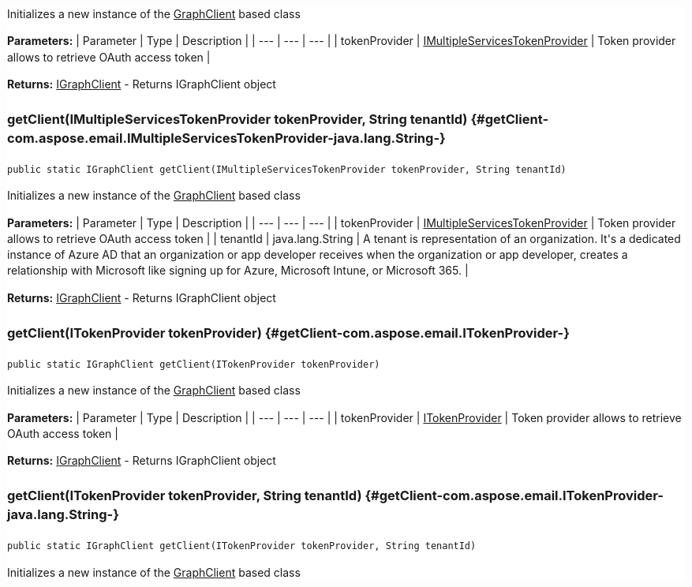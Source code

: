 
Initializes a new instance of the [GraphClient](../../com.aspose.email/graphclient) based class

**Parameters:**
| Parameter | Type | Description |
| --- | --- | --- |
| tokenProvider | [IMultipleServicesTokenProvider](../../com.aspose.email/imultipleservicestokenprovider) | Token provider allows to retrieve OAuth access token |

**Returns:**
[IGraphClient](../../com.aspose.email/igraphclient) - Returns IGraphClient object
### getClient(IMultipleServicesTokenProvider tokenProvider, String tenantId) {#getClient-com.aspose.email.IMultipleServicesTokenProvider-java.lang.String-}
```
public static IGraphClient getClient(IMultipleServicesTokenProvider tokenProvider, String tenantId)
```


Initializes a new instance of the [GraphClient](../../com.aspose.email/graphclient) based class

**Parameters:**
| Parameter | Type | Description |
| --- | --- | --- |
| tokenProvider | [IMultipleServicesTokenProvider](../../com.aspose.email/imultipleservicestokenprovider) | Token provider allows to retrieve OAuth access token |
| tenantId | java.lang.String | A tenant is representation of an organization. It's a dedicated instance of Azure AD that an organization or app developer receives when the organization or app developer, creates a relationship with Microsoft like signing up for Azure, Microsoft Intune, or Microsoft 365. |

**Returns:**
[IGraphClient](../../com.aspose.email/igraphclient) - Returns IGraphClient object
### getClient(ITokenProvider tokenProvider) {#getClient-com.aspose.email.ITokenProvider-}
```
public static IGraphClient getClient(ITokenProvider tokenProvider)
```


Initializes a new instance of the [GraphClient](../../com.aspose.email/graphclient) based class

**Parameters:**
| Parameter | Type | Description |
| --- | --- | --- |
| tokenProvider | [ITokenProvider](../../com.aspose.email/itokenprovider) | Token provider allows to retrieve OAuth access token |

**Returns:**
[IGraphClient](../../com.aspose.email/igraphclient) - Returns IGraphClient object
### getClient(ITokenProvider tokenProvider, String tenantId) {#getClient-com.aspose.email.ITokenProvider-java.lang.String-}
```
public static IGraphClient getClient(ITokenProvider tokenProvider, String tenantId)
```


Initializes a new instance of the [GraphClient](../../com.aspose.email/graphclient) based class
